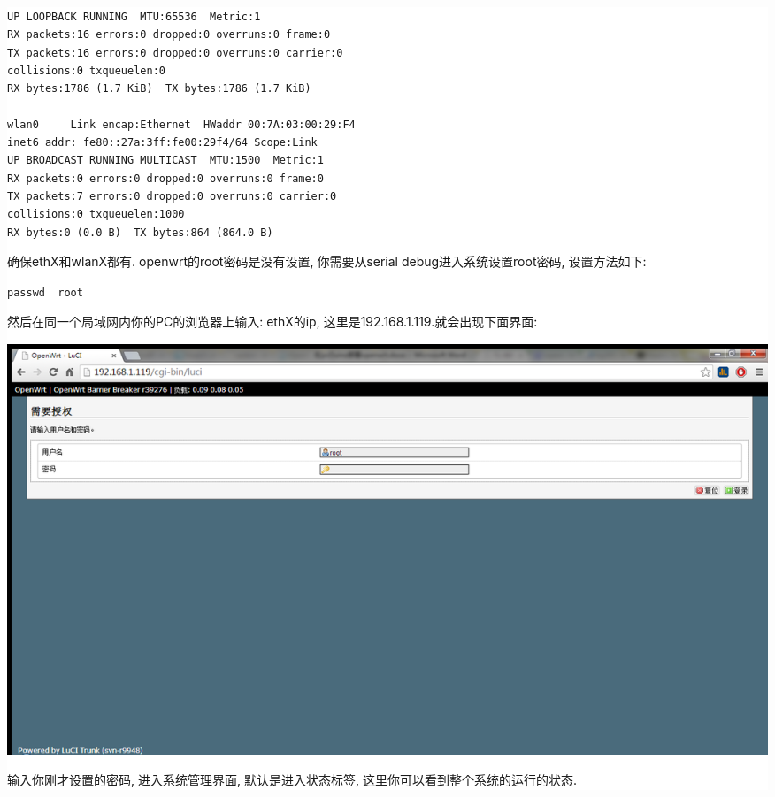 ```
UP LOOPBACK RUNNING  MTU:65536  Metric:1
RX packets:16 errors:0 dropped:0 overruns:0 frame:0
TX packets:16 errors:0 dropped:0 overruns:0 carrier:0
collisions:0 txqueuelen:0
RX bytes:1786 (1.7 KiB)  TX bytes:1786 (1.7 KiB)

wlan0     Link encap:Ethernet  HWaddr 00:7A:03:00:29:F4
inet6 addr: fe80::27a:3ff:fe00:29f4/64 Scope:Link
UP BROADCAST RUNNING MULTICAST  MTU:1500  Metric:1
RX packets:0 errors:0 dropped:0 overruns:0 frame:0
TX packets:7 errors:0 dropped:0 overruns:0 carrier:0
collisions:0 txqueuelen:1000
RX bytes:0 (0.0 B)  TX bytes:864 (864.0 B)
```

确保ethX和wlanX都有. openwrt的root密码是没有设置, 你需要从serial debug进入系统设置root密码, 设置方法如下:

```
passwd  root
```

然后在同一个局域网内你的PC的浏览器上输入: ethX的ip, 这里是192.168.1.119.就会出现下面界面: 

![luci-login](luci-login.png)

输入你刚才设置的密码, 进入系统管理界面, 默认是进入状态标签, 这里你可以看到整个系统的运行的状态.
